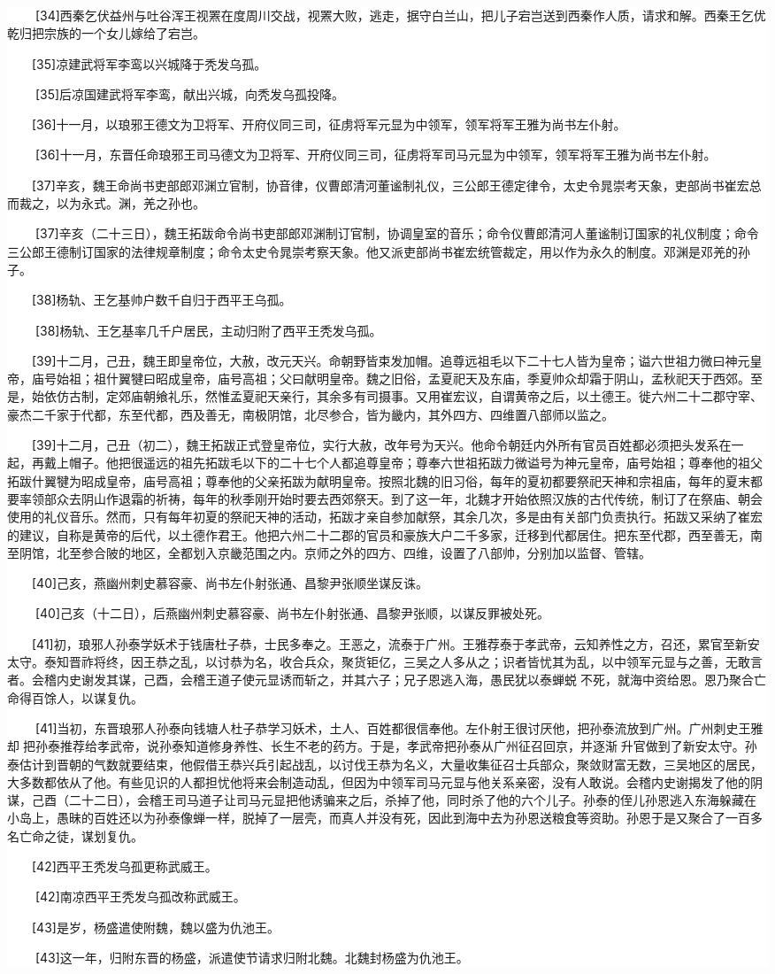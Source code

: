 　　 [34]西秦乞伏益州与吐谷浑王视罴在度周川交战，视罴大败，逃走，据守白兰山，把儿子宕岂送到西秦作人质，请求和解。西秦王乞优乾归把宗族的一个女儿嫁给了宕岂。

　　[35]凉建武将军李鸾以兴城降于秃发乌孤。

　　 [35]后凉国建武将军李鸾，献出兴城，向秃发乌孤投降。

　　[36]十一月，以琅邪王德文为卫将军、开府仪同三司，征虏将军元显为中领军，领军将军王雅为尚书左仆射。

　　 [36]十一月，东晋任命琅邪王司马德文为卫将军、开府仪同三司，征虏将军司马元显为中领军，领军将军王雅为尚书左仆射。

　　[37]辛亥，魏王命尚书吏部郎邓渊立官制，协音律，仪曹郎清河董谧制礼仪，三公郎王德定律令，太史令晁崇考天象，吏部尚书崔宏总而裁之，以为永式。渊，羌之孙也。

　　 [37]辛亥（二十三日），魏王拓跋命令尚书吏部郎邓渊制订官制，协调皇室的音乐；命令仪曹郎清河人董谧制订国家的礼仪制度；命令三公郎王德制订国家的法律规章制度；命令太史令晁崇考察天象。他又派吏部尚书崔宏统管裁定，用以作为永久的制度。邓渊是邓羌的孙子。

　　[38]杨轨、王乞基帅户数千自归于西平王乌孤。

　　 [38]杨轨、王乞基率几千户居民，主动归附了西平王秃发乌孤。

　　[39]十二月，己丑，魏王即皇帝位，大赦，改元天兴。命朝野皆束发加帽。追尊远祖毛以下二十七人皆为皇帝；谥六世祖力微曰神元皇帝，庙号始祖；祖什翼犍曰昭成皇帝，庙号高祖；父曰献明皇帝。魏之旧俗，孟夏祀天及东庙，季夏帅众却霜于阴山，孟秋祀天于西郊。至是，始依仿古制，定郊庙朝飨礼乐，然惟孟夏祀天亲行，其余多有司摄事。又用崔宏议，自谓黄帝之后，以土德王。徙六州二十二郡守宰、豪杰二千家于代都，东至代都，西及善无，南极阴馆，北尽参合，皆为畿内，其外四方、四维置八部师以监之。

　　[39]十二月，己丑（初二），魏王拓跋正式登皇帝位，实行大赦，改年号为天兴。他命令朝廷内外所有官员百姓都必须把头发系在一起，再戴上帽子。他把很遥远的祖先拓跋毛以下的二十七个人都追尊皇帝；尊奉六世祖拓跋力微谥号为神元皇帝，庙号始祖；尊奉他的祖父拓跋什翼犍为昭成皇帝，庙号高祖；尊奉他的父亲拓跋为献明皇帝。按照北魏的旧习俗，每年的夏初都要祭祀天神和宗祖庙，每年的夏末都要率领部众去阴山作退霜的祈祷，每年的秋季刚开始时要去西郊祭天。到了这一年，北魏才开始依照汉族的古代传统，制订了在祭庙、朝会使用的礼仪音乐。然而，只有每年初夏的祭祀天神的活动，拓跋才亲自参加献祭，其余几次，多是由有关部门负责执行。拓跋又采纳了崔宏的建议，自称是黄帝的后代，以土德作君王。他把六州二十二郡的官员和豪族大户二千多家，迁移到代都居住。把东至代郡，西至善无，南至阴馆，北至参合陂的地区，全都划入京畿范围之内。京师之外的四方、四维，设置了八部帅，分别加以监督、管辖。

　　[40]己亥，燕幽州刺史慕容豪、尚书左仆射张通、昌黎尹张顺坐谋反诛。

　　 [40]己亥（十二日），后燕幽州刺史慕容豪、尚书左仆射张通、昌黎尹张顺，以谋反罪被处死。

　　[41]初，琅邪人孙泰学妖术于钱唐杜子恭，士民多奉之。王恶之，流泰于广州。王雅荐泰于孝武帝，云知养性之方，召还，累官至新安太守。泰知晋祚将终，因王恭之乱，以讨恭为名，收合兵众，聚货钜亿，三吴之人多从之；识者皆忧其为乱，以中领军元显与之善，无敢言者。会稽内史谢发其谋，己酉，会稽王道子使元显诱而斩之，并其六子；兄子恩逃入海，愚民犹以泰蝉蜕 不死，就海中资给恩。恩乃聚合亡命得百馀人，以谋复仇。

　　 [41]当初，东晋琅邪人孙泰向钱塘人杜子恭学习妖术，土人、百姓都很信奉他。左仆射王很讨厌他，把孙泰流放到广州。广州刺史王雅却 把孙泰推荐给孝武帝，说孙泰知道修身养性、长生不老的药方。于是，孝武帝把孙泰从广州征召回京，并逐渐 升官做到了新安太守。孙泰估计到晋朝的气数就要结束，他假借王恭兴兵引起战乱，以讨伐王恭为名义，大量收集征召士兵部众，聚敛财富无数，三吴地区的居民，大多数都依从了他。有些见识的人都担忧他将来会制造动乱，但因为中领军司马元显与他关系亲密，没有人敢说。会稽内史谢揭发了他的阴谋，己酉（二十二日），会稽王司马道子让司马元显把他诱骗来之后，杀掉了他，同时杀了他的六个儿子。孙泰的侄儿孙恩逃入东海躲藏在小岛上，愚昧的百姓还以为孙泰像蝉一样，脱掉了一层壳，而真人并没有死，因此到海中去为孙恩送粮食等资助。孙恩于是又聚合了一百多名亡命之徒，谋划复仇。

　　[42]西平王秃发乌孤更称武威王。

　　 [42]南凉西平王秃发乌孤改称武威王。

　　[43]是岁，杨盛遣使附魏，魏以盛为仇池王。

　　 [43]这一年，归附东晋的杨盛，派遣使节请求归附北魏。北魏封杨盛为仇池王。